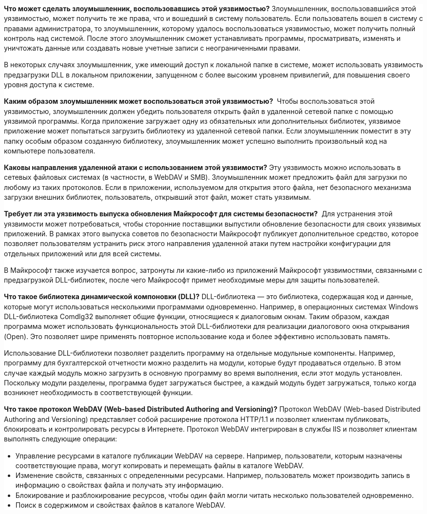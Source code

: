 **Что может сделать злоумышленник, воспользовавшись этой уязвимостью?**
Злоумышленник, воспользовавшийся этой уязвимостью, может получить те же права, что и вошедший в систему пользователь. Если пользователь вошел в систему с правами администратора, то злоумышленник, которому удалось воспользоваться уязвимостью, может получить полный контроль над системой. После этого злоумышленник сможет устанавливать программы, просматривать, изменять и уничтожать данные или создавать новые учетные записи с неограниченными правами.

В некоторых случаях злоумышленник, уже имеющий доступ к локальной папке в системе, может использовать уязвимость предзагрузки DLL в локальном приложении, запущенном с более высоким уровнем привилегий, для повышения своего уровня доступа к системе.

**Каким образом злоумышленник может воспользоваться этой уязвимостью?** 
Чтобы воспользоваться этой уязвимостью, злоумышленник должен убедить пользователя открыть файл в удаленной сетевой папке с помощью уязвимой программы. Когда приложение загружает одну из обязательных или дополнительных библиотек, уязвимое приложение может попытаться загрузить библиотеку из удаленной сетевой папки. Если злоумышленник поместит в эту папку особым образом созданную библиотеку, злоумышленник может успешно выполнить произвольный код на компьютере пользователя.

**Каковы направления удаленной атаки с использованием этой уязвимости?**
Эту уязвимость можно использовать в сетевых файловых системах (в частности, в WebDAV и SMB). Злоумышленник может предложить файл для загрузки по любому из таких протоколов. Если в приложении, используемом для открытия этого файла, нет безопасного механизма загрузки внешних библиотек, пользователь, открывший этот файл, может стать уязвимым.

**Требует ли эта уязвимость выпуска обновления Майкрософт для системы безопасности?** 
Для устранения этой уязвимости может потребоваться, чтобы сторонние поставщики выпустили обновление безопасности для своих уязвимых приложений. В рамках этого выпуска советов по безопасности Майкрософт публикует дополнительное средство, которое позволяет пользователям устранить риск этого направления удаленной атаки путем настройки конфигурации для отдельных приложений или для всей системы.

В Майкрософт также изучается вопрос, затронуты ли какие-либо из приложений Майкрософт уязвимостями, связанными с предзагрузкой DLL-библиотек, после чего Майкрософт примет необходимые меры для защиты пользователей.

**Что такое библиотека динамической компоновки (DLL)?**
DLL-библиотека — это библиотека, содержащая код и данные, которые могут использоваться несколькими программами одновременно. Например, в операционных системах Windows DLL-библиотека Comdlg32 выполняет общие функции, относящиеся к диалоговым окнам. Таким образом, каждая программа может использовать функциональность этой DLL-библиотеки для реализации диалогового окна открывания (Open). Это позволяет шире применять повторное использование кода и более эффективно использовать память.

Использование DLL-библиотеки позволяет разделить программу на отдельные модульные компоненты. Например, программу для бухгалтерской отчетности можно разделить на модули, которые будут продаваться отдельно. В этом случае каждый модуль можно загрузить в основную программу во время выполнения, если этот модуль установлен. Поскольку модули разделены, программа будет загружаться быстрее, а каждый модуль будет загружаться, только когда возникнет необходимость в соответствующей функции.

**Что такое протокол WebDAV (Web-based Distributed Authoring and Versioning)?**
Протокол WebDAV (Web-based Distributed Authoring and Versioning) представляет собой расширение протокола HTTP/1.1 и позволяет клиентам публиковать, блокировать и контролировать ресурсы в Интернете. Протокол WebDAV интегрирован в службы IIS и позволяет клиентам выполнять следующие операции:

-   Управление ресурсами в каталоге публикации WebDAV на сервере. Например, пользователи, которым назначены соответствующие права, могут копировать и перемещать файлы в каталоге WebDAV.
-   Изменение свойств, связанных с определенными ресурсами. Например, пользователь может производить запись в информацию о свойствах файла и получать эту информацию.
-   Блокирование и разблокирование ресурсов, чтобы один файл могли читать несколько пользователей одновременно.
-   Поиск в содержимом и свойствах файлов в каталоге WebDAV.
